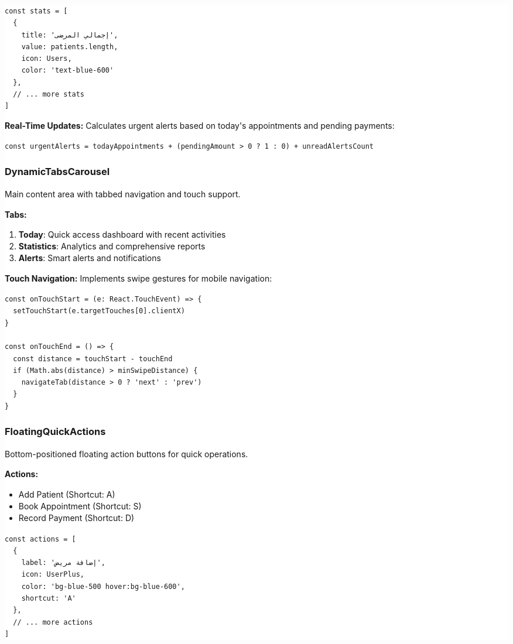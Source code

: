 ```tsx
const stats = [
  {
    title: 'إجمالي المرضى',
    value: patients.length,
    icon: Users,
    color: 'text-blue-600'
  },
  // ... more stats
]
```

**Real-Time Updates:**
Calculates urgent alerts based on today's appointments and pending payments:

```tsx
const urgentAlerts = todayAppointments + (pendingAmount > 0 ? 1 : 0) + unreadAlertsCount
```

### DynamicTabsCarousel

Main content area with tabbed navigation and touch support.

**Tabs:**
1. **Today**: Quick access dashboard with recent activities
2. **Statistics**: Analytics and comprehensive reports
3. **Alerts**: Smart alerts and notifications

**Touch Navigation:**
Implements swipe gestures for mobile navigation:

```tsx
const onTouchStart = (e: React.TouchEvent) => {
  setTouchStart(e.targetTouches[0].clientX)
}

const onTouchEnd = () => {
  const distance = touchStart - touchEnd
  if (Math.abs(distance) > minSwipeDistance) {
    navigateTab(distance > 0 ? 'next' : 'prev')
  }
}
```

### FloatingQuickActions

Bottom-positioned floating action buttons for quick operations.

**Actions:**
- Add Patient (Shortcut: A)
- Book Appointment (Shortcut: S)
- Record Payment (Shortcut: D)

```tsx
const actions = [
  {
    label: 'إضافة مريض',
    icon: UserPlus,
    color: 'bg-blue-500 hover:bg-blue-600',
    shortcut: 'A'
  },
  // ... more actions
]
```
